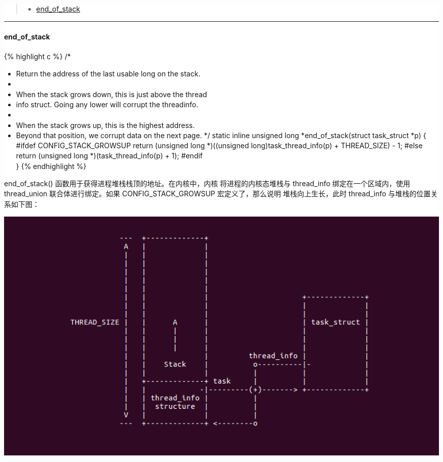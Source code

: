 > - [end_of_stack](#A0002)

------------------------------------

#### <span id="A0002">end_of_stack</span>

{% highlight c %}
/*              
 * Return the address of the last usable long on the stack.
 *      
 * When the stack grows down, this is just above the thread
 * info struct. Going any lower will corrupt the threadinfo.
 *      
 * When the stack grows up, this is the highest address.
 * Beyond that position, we corrupt data on the next page.
 */
static inline unsigned long *end_of_stack(struct task_struct *p)
{     
#ifdef CONFIG_STACK_GROWSUP
        return (unsigned long *)((unsigned long)task_thread_info(p) + THREAD_SIZE) - 1;
#else
        return (unsigned long *)(task_thread_info(p) + 1);
#endif  
}
{% endhighlight %}

end_of_stack() 函数用于获得进程堆栈栈顶的地址。在内核中，内核
将进程的内核态堆栈与 thread_info 绑定在一个区域内，使用 thread_union
联合体进行绑定。如果 CONFIG_STACK_GROWSUP 宏定义了，那么说明
堆栈向上生长，此时 thread_info 与堆栈的位置关系如下图：

![](/assets/PDB/BiscuitOS/boot/BOOT000193.png)
